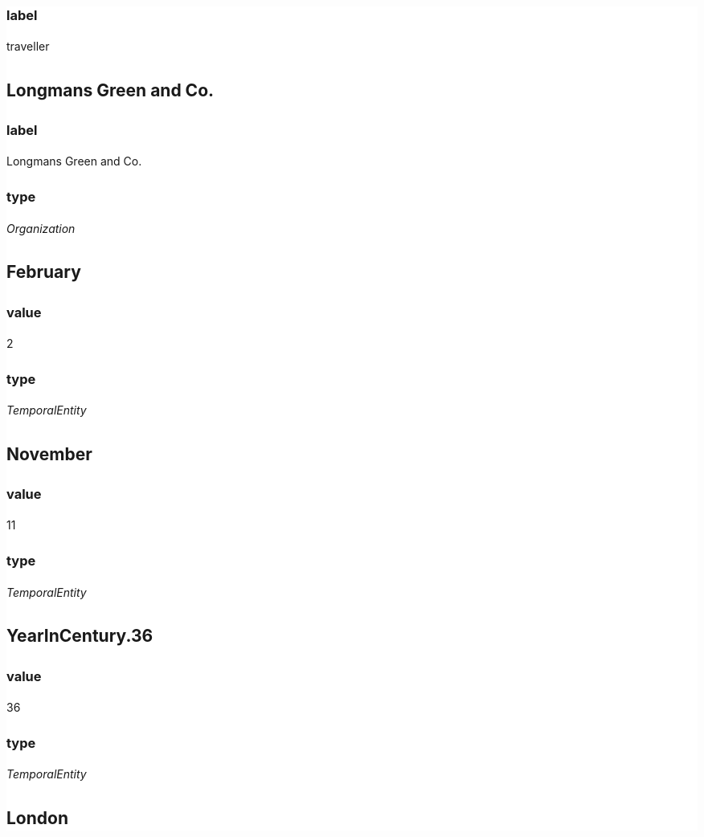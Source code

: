 ### label


traveller

## Longmans Green and Co.

### label


Longmans Green and Co.

### type


*Organization*

## February

### value


2

### type


*TemporalEntity*

## November

### value


11

### type


*TemporalEntity*

## YearInCentury.36

### value


36

### type


*TemporalEntity*

## London
